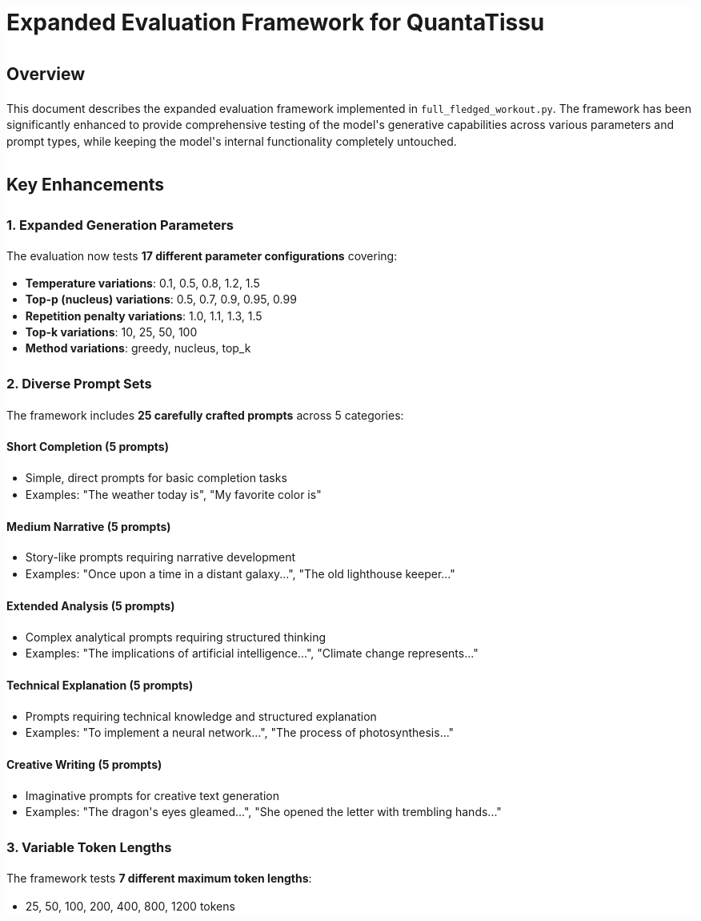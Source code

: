 # Expanded Evaluation Framework for QuantaTissu

## Overview

This document describes the expanded evaluation framework implemented in `full_fledged_workout.py`. The framework has been significantly enhanced to provide comprehensive testing of the model's generative capabilities across various parameters and prompt types, while keeping the model's internal functionality completely untouched.

## Key Enhancements

### 1. Expanded Generation Parameters

The evaluation now tests **17 different parameter configurations** covering:

- **Temperature variations**: 0.1, 0.5, 0.8, 1.2, 1.5
- **Top-p (nucleus) variations**: 0.5, 0.7, 0.9, 0.95, 0.99
- **Repetition penalty variations**: 1.0, 1.1, 1.3, 1.5
- **Top-k variations**: 10, 25, 50, 100
- **Method variations**: greedy, nucleus, top_k

### 2. Diverse Prompt Sets

The framework includes **25 carefully crafted prompts** across 5 categories:

#### Short Completion (5 prompts)
- Simple, direct prompts for basic completion tasks
- Examples: "The weather today is", "My favorite color is"

#### Medium Narrative (5 prompts)
- Story-like prompts requiring narrative development
- Examples: "Once upon a time in a distant galaxy...", "The old lighthouse keeper..."

#### Extended Analysis (5 prompts)
- Complex analytical prompts requiring structured thinking
- Examples: "The implications of artificial intelligence...", "Climate change represents..."

#### Technical Explanation (5 prompts)
- Prompts requiring technical knowledge and structured explanation
- Examples: "To implement a neural network...", "The process of photosynthesis..."

#### Creative Writing (5 prompts)
- Imaginative prompts for creative text generation
- Examples: "The dragon's eyes gleamed...", "She opened the letter with trembling hands..."

### 3. Variable Token Lengths

The framework tests **7 different maximum token lengths**:
- 25, 50, 100, 200, 400, 800, 1200 tokens
